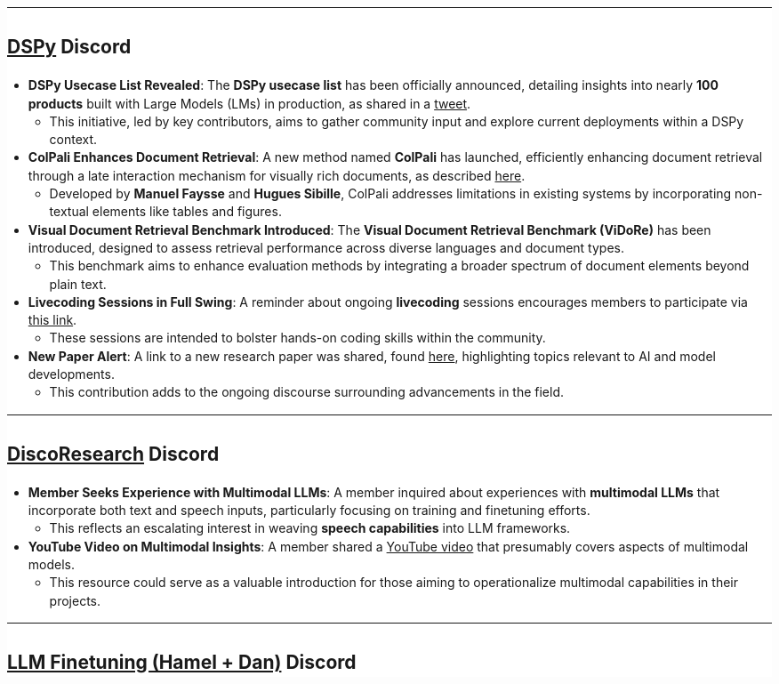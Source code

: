 

---



## [DSPy](https://discord.com/channels/1161519468141355160) Discord

- **DSPy Usecase List Revealed**: The **DSPy usecase list** has been officially announced, detailing insights into nearly **100 products** built with Large Models (LMs) in production, as shared in a [tweet](https://x.com/isaacbmiller1/status/1831715783556395369).
   - This initiative, led by key contributors, aims to gather community input and explore current deployments within a DSPy context.
- **ColPali Enhances Document Retrieval**: A new method named **ColPali** has launched, efficiently enhancing document retrieval through a late interaction mechanism for visually rich documents, as described [here](https://www.lycee.ai/blog/colpali-efficient-document-retrieval).
   - Developed by **Manuel Faysse** and **Hugues Sibille**, ColPali addresses limitations in existing systems by incorporating non-textual elements like tables and figures.
- **Visual Document Retrieval Benchmark Introduced**: The **Visual Document Retrieval Benchmark (ViDoRe)** has been introduced, designed to assess retrieval performance across diverse languages and document types.
   - This benchmark aims to enhance evaluation methods by integrating a broader spectrum of document elements beyond plain text.
- **Livecoding Sessions in Full Swing**: A reminder about ongoing **livecoding** sessions encourages members to participate via [this link](https://discord.com/channels/1161519468141355160/1161519469777133580).
   - These sessions are intended to bolster hands-on coding skills within the community.
- **New Paper Alert**: A link to a new research paper was shared, found [here](https://huggingface.co/papers/2409.02889), highlighting topics relevant to AI and model developments.
   - This contribution adds to the ongoing discourse surrounding advancements in the field.



---



## [DiscoResearch](https://discord.com/channels/1178995845727785010) Discord

- **Member Seeks Experience with Multimodal LLMs**: A member inquired about experiences with **multimodal LLMs** that incorporate both text and speech inputs, particularly focusing on training and finetuning efforts.
   - This reflects an escalating interest in weaving **speech capabilities** into LLM frameworks.
- **YouTube Video on Multimodal Insights**: A member shared a [YouTube video](https://www.youtube.com/watch?v=GUdoNdTNNaU) that presumably covers aspects of multimodal models.
   - This resource could serve as a valuable introduction for those aiming to operationalize multimodal capabilities in their projects.



---



## [LLM Finetuning (Hamel + Dan)](https://discord.com/channels/1238365980128706560) Discord
